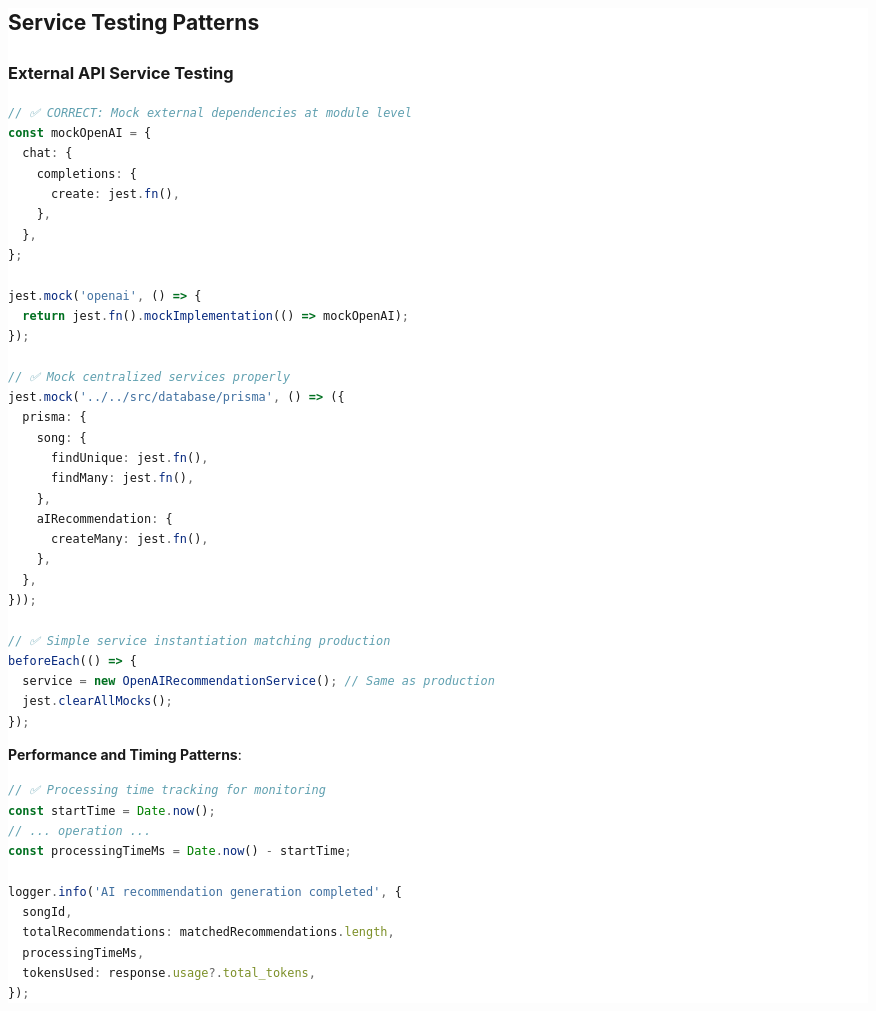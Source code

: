 
## Service Testing Patterns

### External API Service Testing
```typescript
// ✅ CORRECT: Mock external dependencies at module level
const mockOpenAI = {
  chat: {
    completions: {
      create: jest.fn(),
    },
  },
};

jest.mock('openai', () => {
  return jest.fn().mockImplementation(() => mockOpenAI);
});

// ✅ Mock centralized services properly
jest.mock('../../src/database/prisma', () => ({
  prisma: {
    song: {
      findUnique: jest.fn(),
      findMany: jest.fn(),
    },
    aIRecommendation: {
      createMany: jest.fn(),
    },
  },
}));

// ✅ Simple service instantiation matching production
beforeEach(() => {
  service = new OpenAIRecommendationService(); // Same as production
  jest.clearAllMocks();
});
```

**Performance and Timing Patterns**:
```typescript
// ✅ Processing time tracking for monitoring
const startTime = Date.now();
// ... operation ...
const processingTimeMs = Date.now() - startTime;

logger.info('AI recommendation generation completed', {
  songId,
  totalRecommendations: matchedRecommendations.length,
  processingTimeMs,
  tokensUsed: response.usage?.total_tokens,
});
```
